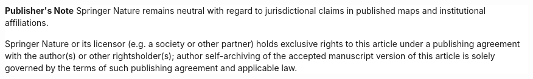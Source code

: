 **Publisher's Note** Springer Nature remains neutral with regard to jurisdictional claims in published maps and institutional affiliations.

Springer Nature or its licensor (e.g. a society or other partner) holds exclusive rights to this article under a publishing agreement with the author(s) or other rightsholder(s); author self-archiving of the accepted manuscript version of this article is solely governed by the terms of such publishing agreement and applicable law.